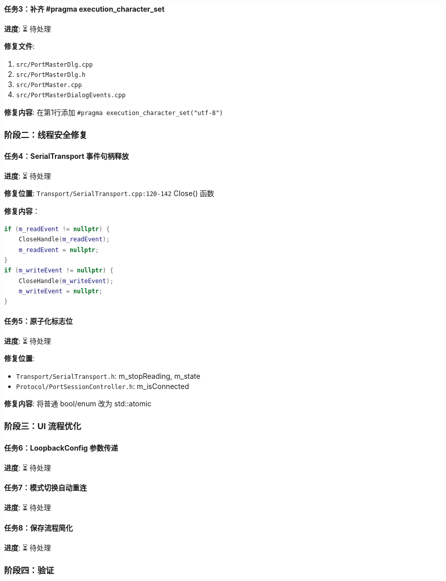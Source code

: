 #### 任务3：补齐 #pragma execution_character_set

**进度**: ⏳ 待处理

**修复文件**:
1. `src/PortMasterDlg.cpp`
2. `src/PortMasterDlg.h`
3. `src/PortMaster.cpp`
4. `src/PortMasterDialogEvents.cpp`

**修复内容**: 在第1行添加 `#pragma execution_character_set("utf-8")`

### 阶段二：线程安全修复

#### 任务4：SerialTransport 事件句柄释放

**进度**: ⏳ 待处理

**修复位置**: `Transport/SerialTransport.cpp:120-142` Close() 函数

**修复内容**：
```cpp
if (m_readEvent != nullptr) {
    CloseHandle(m_readEvent);
    m_readEvent = nullptr;
}
if (m_writeEvent != nullptr) {
    CloseHandle(m_writeEvent);
    m_writeEvent = nullptr;
}
```

#### 任务5：原子化标志位

**进度**: ⏳ 待处理

**修复位置**:
- `Transport/SerialTransport.h`: m_stopReading, m_state
- `Protocol/PortSessionController.h`: m_isConnected

**修复内容**: 将普通 bool/enum 改为 std::atomic<T>

### 阶段三：UI 流程优化

#### 任务6：LoopbackConfig 参数传递

**进度**: ⏳ 待处理

#### 任务7：模式切换自动重连

**进度**: ⏳ 待处理

#### 任务8：保存流程简化

**进度**: ⏳ 待处理

### 阶段四：验证
